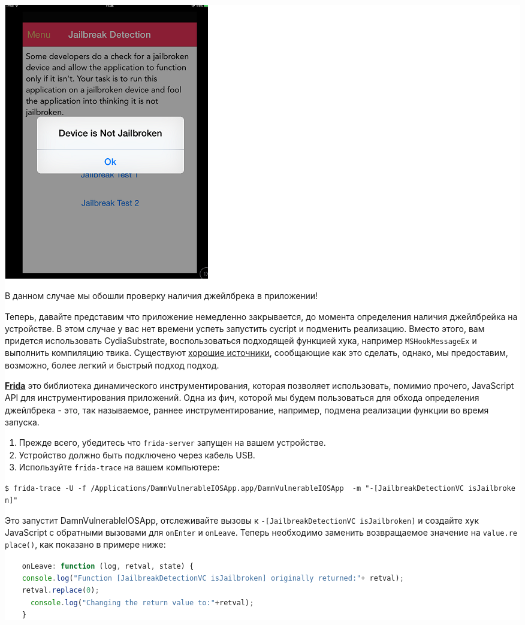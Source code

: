 ![The device is NOT jailbroken](Images/Chapters/0x06j/deviceisNOTjailbroken.png) 

В данном случае мы обошли проверку наличия джейлбрека в приложении!

Теперь, давайте представим что приложение немедленно закрывается, до момента определения наличия джейлбрейка на устройстве. В этом случае у вас нет времени успеть запустить cycript и подменить реализацию. Вместо этого, вам придется использовать CydiaSubstrate, воспользоваться подходящей функцией хука, например `MSHookMessageEx` и выполнить компиляцию твика. Существуют [хорошие источники](http://delaat.net/rp/2015-2016/p51/report.pdf "Jailbreak/Root Detection Evasion Study on iOS and Android"), сообщающие как это сделать, однако, мы предоставим, возможно, более легкий и быстрый подход подход.

**[Frida](https://www.frida.re/ "Frida")** это библиотека динамического инструментирования, которая позволяет использовать, помимио прочего, JavaScript API для инструментирования приложений. Одна из фич, которой мы будем пользоваться для обхода определения джейлбрека - это, так называемое, раннее инструментирование, например, подмена реализации функции во время запуска.  

1.	Прежде всего, убедитесь что `frida-server` запущен на вашем устройстве.
2.	Устройство должно быть подключено через кабель USB.
3.	Используйте `frida-trace` на вашем компьютере:

```
$ frida-trace -U -f /Applications/DamnVulnerableIOSApp.app/DamnVulnerableIOSApp  -m "-[JailbreakDetectionVC isJailbroken]"
```

Это запустит DamnVulnerableIOSApp, отслеживайте вызовы к `-[JailbreakDetectionVC isJailbroken]` и создайте хук JavaScript с обратными вызовами для `onEnter` и `onLeave`. Теперь необходимо заменить возвращаемое значение на `value.replace()`, как показано в примере ниже:

```JavaScript
    onLeave: function (log, retval, state) {
    console.log("Function [JailbreakDetectionVC isJailbroken] originally returned:"+ retval);
    retval.replace(0);  
      console.log("Changing the return value to:"+retval);
    }
```
